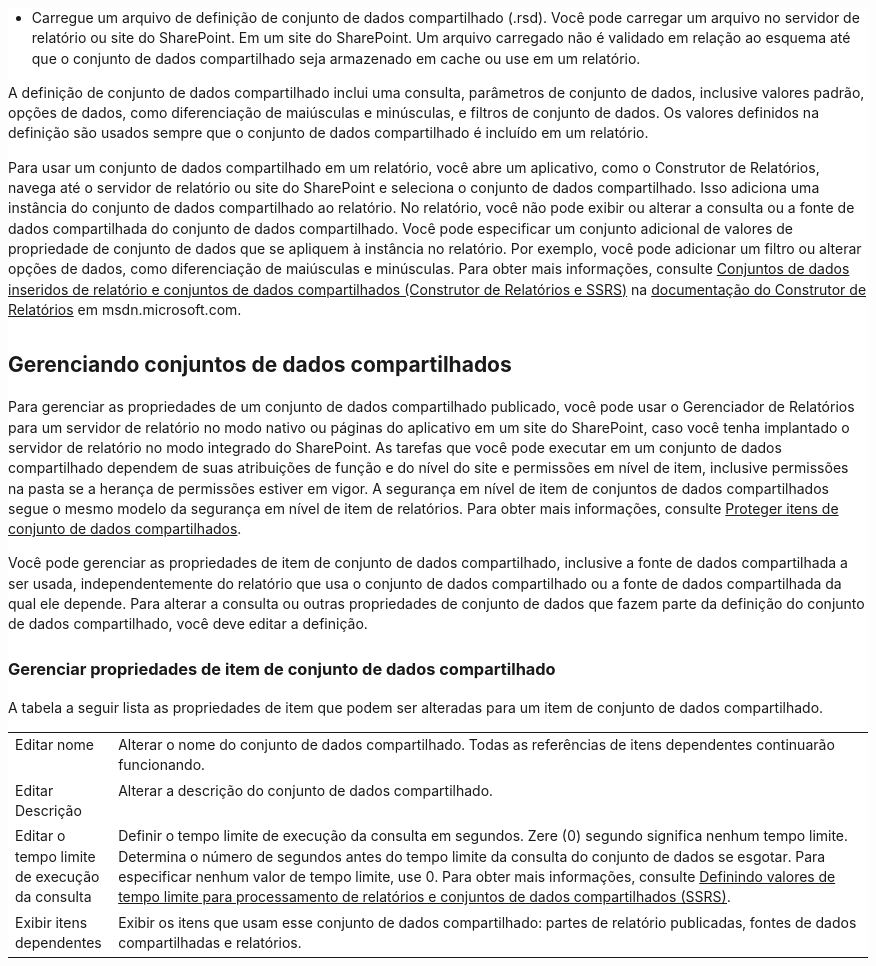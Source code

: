 -   Carregue um arquivo de definição de conjunto de dados compartilhado (.rsd). Você pode carregar um arquivo no servidor de relatório ou site do SharePoint. Em um site do SharePoint. Um arquivo carregado não é validado em relação ao esquema até que o conjunto de dados compartilhado seja armazenado em cache ou use em um relatório.  
  
 A definição de conjunto de dados compartilhado inclui uma consulta, parâmetros de conjunto de dados, inclusive valores padrão, opções de dados, como diferenciação de maiúsculas e minúsculas, e filtros de conjunto de dados. Os valores definidos na definição são usados sempre que o conjunto de dados compartilhado é incluído em um relatório.  
  
 Para usar um conjunto de dados compartilhado em um relatório, você abre um aplicativo, como o Construtor de Relatórios, navega até o servidor de relatório ou site do SharePoint e seleciona o conjunto de dados compartilhado. Isso adiciona uma instância do conjunto de dados compartilhado ao relatório. No relatório, você não pode exibir ou alterar a consulta ou a fonte de dados compartilhada do conjunto de dados compartilhado. Você pode especificar um conjunto adicional de valores de propriedade de conjunto de dados que se apliquem à instância no relatório. Por exemplo, você pode adicionar um filtro ou alterar opções de dados, como diferenciação de maiúsculas e minúsculas. Para obter mais informações, consulte [Conjuntos de dados inseridos de relatório e conjuntos de dados compartilhados &#40;Construtor de Relatórios e SSRS&#41;](report-embedded-datasets-and-shared-datasets-report-builder-and-ssrs.md) na [documentação do Construtor de Relatórios](https://go.microsoft.com/fwlink/?LinkId=154494) em msdn.microsoft.com.  
  
## <a name="managing-shared-datasets"></a>Gerenciando conjuntos de dados compartilhados  
 Para gerenciar as propriedades de um conjunto de dados compartilhado publicado, você pode usar o Gerenciador de Relatórios para um servidor de relatório no modo nativo ou páginas do aplicativo em um site do SharePoint, caso você tenha implantado o servidor de relatório no modo integrado do SharePoint. As tarefas que você pode executar em um conjunto de dados compartilhado dependem de suas atribuições de função e do nível do site e permissões em nível de item, inclusive permissões na pasta se a herança de permissões estiver em vigor. A segurança em nível de item de conjuntos de dados compartilhados segue o mesmo modelo da segurança em nível de item de relatórios. Para obter mais informações, consulte [Proteger itens de conjunto de dados compartilhados](../security/secure-shared-dataset-items.md).  
  
 Você pode gerenciar as propriedades de item de conjunto de dados compartilhado, inclusive a fonte de dados compartilhada a ser usada, independentemente do relatório que usa o conjunto de dados compartilhado ou a fonte de dados compartilhada da qual ele depende. Para alterar a consulta ou outras propriedades de conjunto de dados que fazem parte da definição do conjunto de dados compartilhado, você deve editar a definição.  
  
### <a name="manage-shared-dataset-item-properties"></a>Gerenciar propriedades de item de conjunto de dados compartilhado  
 A tabela a seguir lista as propriedades de item que podem ser alteradas para um item de conjunto de dados compartilhado.  
  
|||  
|-|-|  
|Editar nome|Alterar o nome do conjunto de dados compartilhado. Todas as referências de itens dependentes continuarão funcionando.|  
|Editar Descrição|Alterar a descrição do conjunto de dados compartilhado.|  
|Editar o tempo limite de execução da consulta|Definir o tempo limite de execução da consulta em segundos. Zere (0) segundo significa nenhum tempo limite. Determina o número de segundos antes do tempo limite da consulta do conjunto de dados se esgotar. Para especificar nenhum valor de tempo limite, use 0. Para obter mais informações, consulte [Definindo valores de tempo limite para processamento de relatórios e conjuntos de dados compartilhados &#40;SSRS&#41;](../report-server/setting-time-out-values-for-report-and-shared-dataset-processing-ssrs.md).|  
|Exibir itens dependentes|Exibir os itens que usam esse conjunto de dados compartilhado: partes de relatório publicadas, fontes de dados compartilhadas e relatórios.|  
  